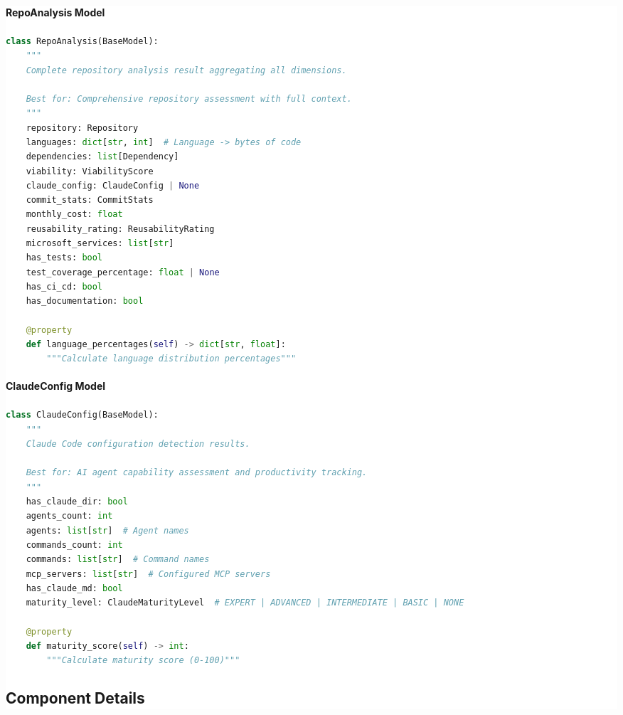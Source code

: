 #### RepoAnalysis Model

```python
class RepoAnalysis(BaseModel):
    """
    Complete repository analysis result aggregating all dimensions.

    Best for: Comprehensive repository assessment with full context.
    """
    repository: Repository
    languages: dict[str, int]  # Language -> bytes of code
    dependencies: list[Dependency]
    viability: ViabilityScore
    claude_config: ClaudeConfig | None
    commit_stats: CommitStats
    monthly_cost: float
    reusability_rating: ReusabilityRating
    microsoft_services: list[str]
    has_tests: bool
    test_coverage_percentage: float | None
    has_ci_cd: bool
    has_documentation: bool

    @property
    def language_percentages(self) -> dict[str, float]:
        """Calculate language distribution percentages"""
```

#### ClaudeConfig Model

```python
class ClaudeConfig(BaseModel):
    """
    Claude Code configuration detection results.

    Best for: AI agent capability assessment and productivity tracking.
    """
    has_claude_dir: bool
    agents_count: int
    agents: list[str]  # Agent names
    commands_count: int
    commands: list[str]  # Command names
    mcp_servers: list[str]  # Configured MCP servers
    has_claude_md: bool
    maturity_level: ClaudeMaturityLevel  # EXPERT | ADVANCED | INTERMEDIATE | BASIC | NONE

    @property
    def maturity_score(self) -> int:
        """Calculate maturity score (0-100)"""
```

## Component Details
